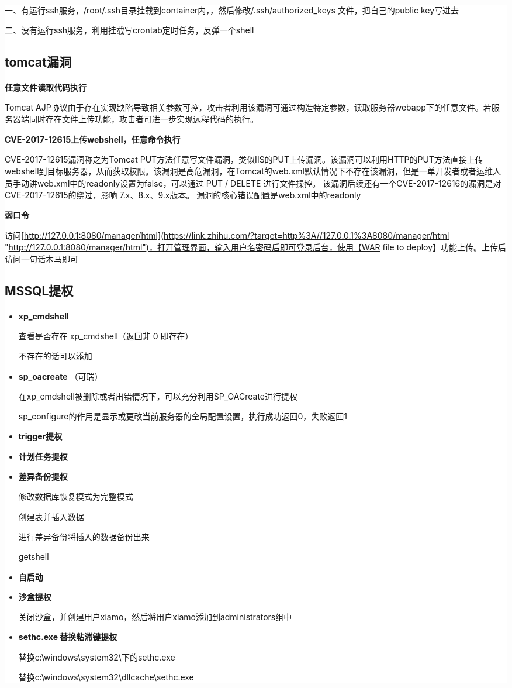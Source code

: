 一、有运行ssh服务，/root/.ssh目录挂载到container内，，然后修改/.ssh/authorized\_keys 文件，把自己的public key写进去

二、没有运行ssh服务，利用挂载写crontab定时任务，反弹一个shell

## tomcat漏洞

**任意文件读取代码执行**

Tomcat AJP协议由于存在实现缺陷导致相关参数可控，攻击者利用该漏洞可通过构造特定参数，读取服务器webapp下的任意文件。若服务器端同时存在文件上传功能，攻击者可进一步实现远程代码的执行。

**CVE-2017-12615上传webshell，任意命令执行**

CVE-2017-12615漏洞称之为Tomcat PUT方法任意写文件漏洞，类似IIS的PUT上传漏洞。该漏洞可以利用HTTP的PUT方法直接上传webshell到目标服务器，从而获取权限。该漏洞是高危漏洞，在Tomcat的web.xml默认情况下不存在该漏洞，但是一单开发者或者运维人员手动讲web.xml中的readonly设置为false，可以通过 PUT / DELETE 进行文件操控。 该漏洞后续还有一个CVE-2017-12616的漏洞是对CVE-2017-12615的绕过，影响 7.x、8.x、9.x版本。 漏洞的核心错误配置是web.xml中的readonly

**弱口令**

访问[http://127.0.0.1:8080/manager/html](https://link.zhihu.com/?target=http%3A//127.0.0.1%3A8080/manager/html "http://127.0.0.1:8080/manager/html")，打开管理界面，输入用户名密码后即可登录后台，使用【WAR file to deploy】功能上传。上传后访问一句话木马即可

## MSSQL提权

*   **xp\_cmdshell**
    
    查看是否存在 xp\_cmdshell（返回非 0 即存在）
    
    不存在的话可以添加
    
*   **sp\_oacreate** （可瑞）
    
    在xp\_cmdshell被删除或者出错情况下，可以充分利用SP\_OACreate进行提权
    
    sp\_configure的作用是显示或更改当前服务器的全局配置设置，执行成功返回0，失败返回1
    
*   **trigger提权**
    
*   **计划任务提权**
    
*   **差异备份提权**
    
    修改数据库恢复模式为完整模式
    
    创建表并插入数据
    
    进行差异备份将插入的数据备份出来
    
    getshell
    
*   **自启动**
    
*   **沙盒提权**
    
    关闭沙盒，并创建用户xiamo，然后将用户xiamo添加到administrators组中
    
*   **sethc.exe 替换粘滞键提权**
    
    替换c:\\windows\\system32\\下的sethc.exe
    
    替换c:\\windows\\system32\\dllcache\\sethc.exe
    